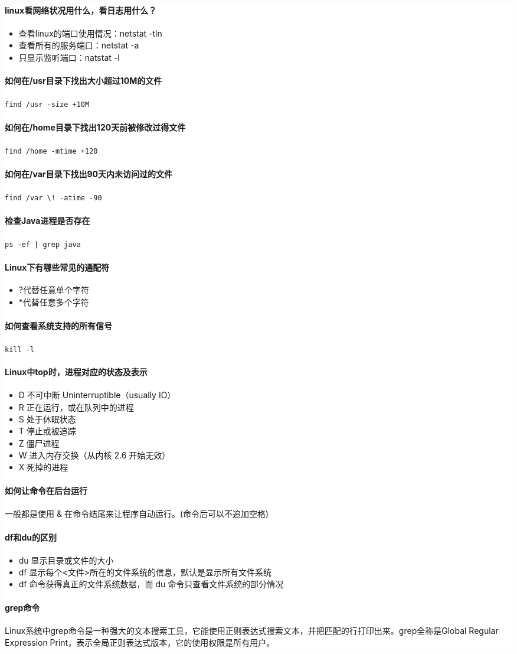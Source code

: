 #### linux看网络状况用什么，看日志用什么？
- 查看linux的端口使用情况：netstat -tln
- 查看所有的服务端口：netstat -a
- 只显示监听端口：natstat -l

#### 如何在/usr目录下找出大小超过10M的文件
```shell
find /usr -size +10M
```

#### 如何在/home目录下找出120天前被修改过得文件
```shell
find /home -mtime +120
```

#### 如何在/var目录下找出90天内未访问过的文件
```shell
find /var \! -atime -90
```

#### 检查Java进程是否存在
```shell
ps -ef | grep java
```

#### Linux下有哪些常见的通配符
- ?代替任意单个字符
- *代替任意多个字符

#### 如何查看系统支持的所有信号
```shell
kill -l
```

#### Linux中top时，进程对应的状态及表示
- D 不可中断 Uninterruptible（usually IO）
- R 正在运行，或在队列中的进程
- S 处于休眠状态
- T 停止或被追踪
- Z 僵尸进程
- W 进入内存交换（从内核 2.6 开始无效）
- X 死掉的进程

#### 如何让命令在后台运行
一般都是使用 & 在命令结尾来让程序自动运行。(命令后可以不追加空格)

#### df和du的区别
- du 显示目录或文件的大小
- df 显示每个<文件>所在的文件系统的信息，默认是显示所有文件系统
- df 命令获得真正的文件系统数据，而 du 命令只查看文件系统的部分情况

#### grep命令
Linux系统中grep命令是一种强大的文本搜索工具，它能使用正则表达式搜索文本，并把匹配的行打印出来。grep全称是Global Regular Expression Print，表示全局正则表达式版本，它的使用权限是所有用户。
